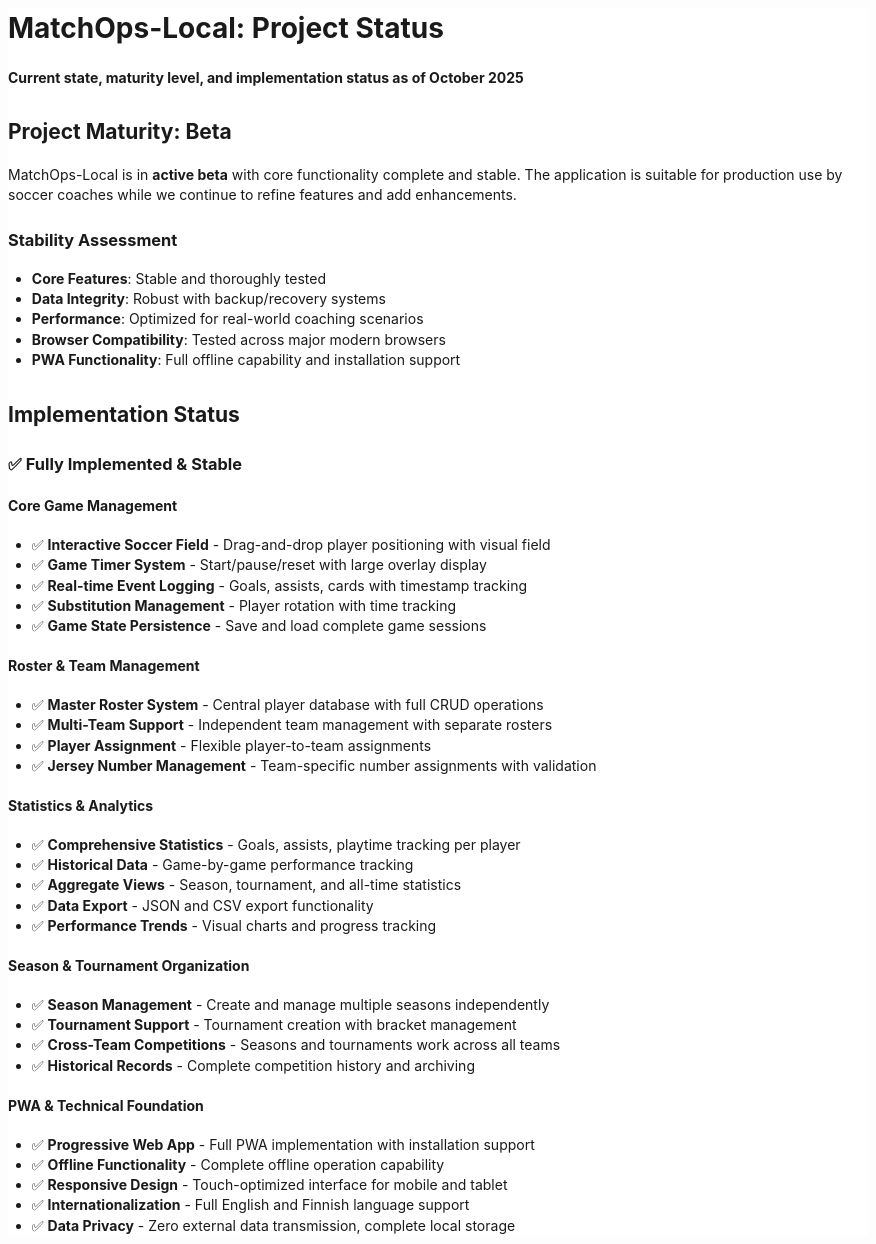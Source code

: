 # MatchOps-Local: Project Status

**Current state, maturity level, and implementation status as of October 2025**

## Project Maturity: Beta

MatchOps-Local is in **active beta** with core functionality complete and stable. The application is suitable for production use by soccer coaches while we continue to refine features and add enhancements.

### Stability Assessment
- **Core Features**: Stable and thoroughly tested
- **Data Integrity**: Robust with backup/recovery systems  
- **Performance**: Optimized for real-world coaching scenarios
- **Browser Compatibility**: Tested across major modern browsers
- **PWA Functionality**: Full offline capability and installation support

## Implementation Status

### ✅ **Fully Implemented & Stable**

#### Core Game Management
- ✅ **Interactive Soccer Field** - Drag-and-drop player positioning with visual field
- ✅ **Game Timer System** - Start/pause/reset with large overlay display
- ✅ **Real-time Event Logging** - Goals, assists, cards with timestamp tracking
- ✅ **Substitution Management** - Player rotation with time tracking
- ✅ **Game State Persistence** - Save and load complete game sessions

#### Roster & Team Management  
- ✅ **Master Roster System** - Central player database with full CRUD operations
- ✅ **Multi-Team Support** - Independent team management with separate rosters
- ✅ **Player Assignment** - Flexible player-to-team assignments
- ✅ **Jersey Number Management** - Team-specific number assignments with validation

#### Statistics & Analytics
- ✅ **Comprehensive Statistics** - Goals, assists, playtime tracking per player
- ✅ **Historical Data** - Game-by-game performance tracking
- ✅ **Aggregate Views** - Season, tournament, and all-time statistics
- ✅ **Data Export** - JSON and CSV export functionality
- ✅ **Performance Trends** - Visual charts and progress tracking

#### Season & Tournament Organization
- ✅ **Season Management** - Create and manage multiple seasons independently  
- ✅ **Tournament Support** - Tournament creation with bracket management
- ✅ **Cross-Team Competitions** - Seasons and tournaments work across all teams
- ✅ **Historical Records** - Complete competition history and archiving

#### PWA & Technical Foundation
- ✅ **Progressive Web App** - Full PWA implementation with installation support
- ✅ **Offline Functionality** - Complete offline operation capability
- ✅ **Responsive Design** - Touch-optimized interface for mobile and tablet
- ✅ **Internationalization** - Full English and Finnish language support
- ✅ **Data Privacy** - Zero external data transmission, complete local storage
